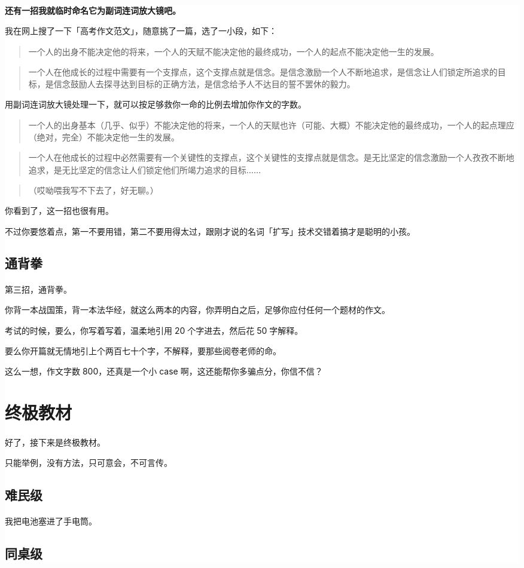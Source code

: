 **还有一招我就临时命名它为副词连词放大镜吧。**


我在网上搜了一下「高考作文范文」，随意挑了一篇，选了一小段，如下：



> 一个人的出身不能决定他的将来，一个人的天赋不能决定他的最终成功，一个人的起点不能决定他一生的发展。



> 一个人在他成长的过程中需要有一个支撑点，这个支撑点就是信念。是信念激励一个人不断地追求，是信念让人们锁定所追求的目标，是信念鼓励人去探寻达到目标的正确方法，是信念给予人不达目的誓不罢休的毅力。


用副词连词放大镜处理一下，就可以按足够救你一命的比例去增加你作文的字数。



> 一个人的出身基本（几乎、似乎）不能决定他的将来，一个人的天赋也许（可能、大概）不能决定他的最终成功，一个人的起点理应（绝对，完全）不能决定他一生的发展。



> 一个人在他成长的过程中必然需要有一个关键性的支撑点，这个关键性的支撑点就是信念。是无比坚定的信念激励一个人孜孜不断地追求，是无比坚定的信念让人们锁定他们所竭力追求的目标……



> （哎呦喂我写不下去了，好无聊。）


你看到了，这一招也很有用。


不过你要悠着点，第一不要用错，第二不要用得太过，跟刚才说的名词「扩写」技术交错着搞才是聪明的小孩。


通背拳
---


第三招，通背拳。


你背一本战国策，背一本法华经，就这么两本的内容，你弄明白之后，足够你应付任何一个题材的作文。


考试的时候，要么，你写着写着，温柔地引用 20 个字进去，然后花 50 字解释。


要么你开篇就无情地引上个两百七十个字，不解释，要那些阅卷老师的命。


这么一想，作文字数 800，还真是一个小 case 啊，这还能帮你多骗点分，你信不信？


终极教材
====


好了，接下来是终极教材。


只能举例，没有方法，只可意会，不可言传。


**难民级**
-------


我把电池塞进了手电筒。


**同桌级**
-------
